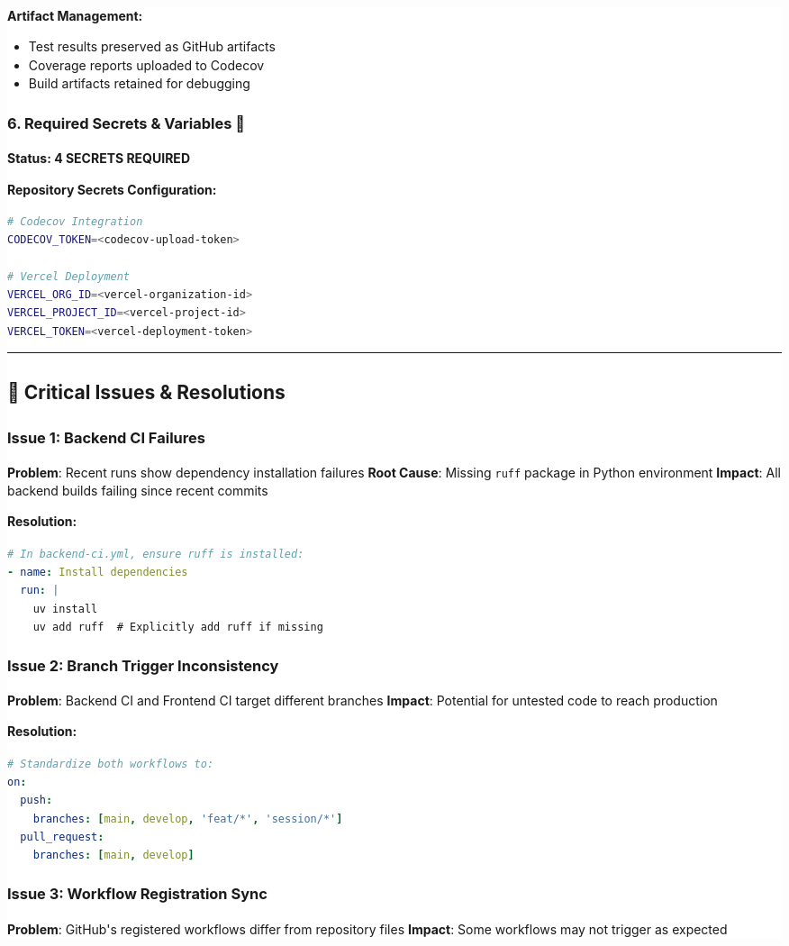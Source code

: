 **Artifact Management:**
- Test results preserved as GitHub artifacts
- Coverage reports uploaded to Codecov
- Build artifacts retained for debugging

### 6. Required Secrets & Variables 🔐
**Status: 4 SECRETS REQUIRED**

**Repository Secrets Configuration:**
```bash
# Codecov Integration
CODECOV_TOKEN=<codecov-upload-token>

# Vercel Deployment
VERCEL_ORG_ID=<vercel-organization-id>
VERCEL_PROJECT_ID=<vercel-project-id>
VERCEL_TOKEN=<vercel-deployment-token>
```

---

## 🚨 Critical Issues & Resolutions

### Issue 1: Backend CI Failures
**Problem**: Recent runs show dependency installation failures
**Root Cause**: Missing `ruff` package in Python environment
**Impact**: All backend builds failing since recent commits

**Resolution:**
```yaml
# In backend-ci.yml, ensure ruff is installed:
- name: Install dependencies
  run: |
    uv install
    uv add ruff  # Explicitly add ruff if missing
```

### Issue 2: Branch Trigger Inconsistency  
**Problem**: Backend CI and Frontend CI target different branches
**Impact**: Potential for untested code to reach production

**Resolution:**
```yaml
# Standardize both workflows to:
on:
  push:
    branches: [main, develop, 'feat/*', 'session/*']
  pull_request:
    branches: [main, develop]
```

### Issue 3: Workflow Registration Sync
**Problem**: GitHub's registered workflows differ from repository files
**Impact**: Some workflows may not trigger as expected

